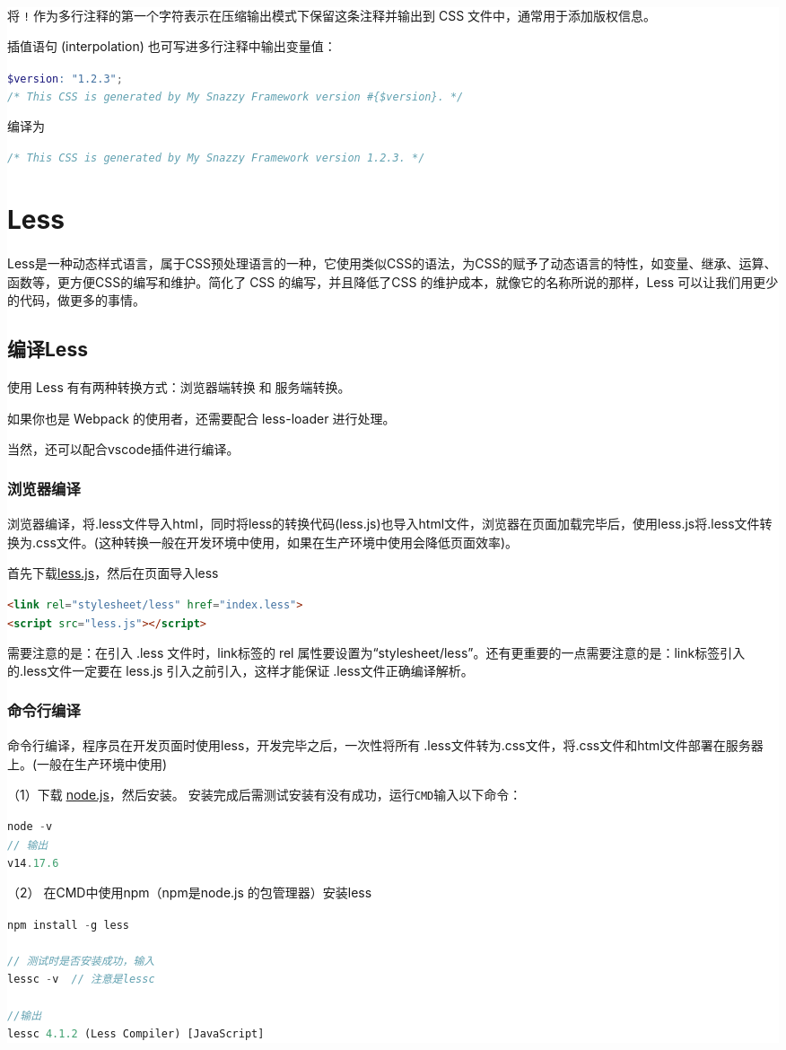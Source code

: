 将 `!` 作为多行注释的第一个字符表示在压缩输出模式下保留这条注释并输出到 CSS 文件中，通常用于添加版权信息。

插值语句 (interpolation) 也可写进多行注释中输出变量值：

```scss
$version: "1.2.3";
/* This CSS is generated by My Snazzy Framework version #{$version}. */
```

编译为

```css
/* This CSS is generated by My Snazzy Framework version 1.2.3. */
```

# Less

Less是一种动态样式语言，属于CSS预处理语言的一种，它使用类似CSS的语法，为CSS的赋予了动态语言的特性，如变量、继承、运算、函数等，更方便CSS的编写和维护。简化了 CSS 的编写，并且降低了CSS 的维护成本，就像它的名称所说的那样，Less 可以让我们用更少的代码，做更多的事情。

## 编译Less

使用 Less 有有两种转换方式：浏览器端转换 和 服务端转换。

如果你也是 Webpack 的使用者，还需要配合 less-loader 进行处理。

当然，还可以配合vscode插件进行编译。

### 浏览器编译

浏览器编译，将.less文件导入html，同时将less的转换代码(less.js)也导入html文件，浏览器在页面加载完毕后，使用less.js将.less文件转换为.css文件。(这种转换一般在开发环境中使用，如果在生产环境中使用会降低页面效率)。

首先下载[less.js](https://cdn.jsdelivr.net/npm/less@4.1.1)，然后在页面导入less

```html
<link rel="stylesheet/less" href="index.less">
<script src="less.js"></script>
```

需要注意的是：在引入 .less 文件时，link标签的 rel 属性要设置为“stylesheet/less”。还有更重要的一点需要注意的是：link标签引入的.less文件一定要在 less.js 引入之前引入，这样才能保证 .less文件正确编译解析。

### 命令行编译

命令行编译，程序员在开发页面时使用less，开发完毕之后，一次性将所有 .less文件转为.css文件，将.css文件和html文件部署在服务器上。(一般在生产环境中使用)

（1）下载 [node.js](http://nodejs.cn/download/)，然后安装。  安装完成后需测试安装有没有成功，运行`CMD`输入以下命令：

```js
node -v
// 输出
v14.17.6
```

（2） 在CMD中使用npm（npm是node.js 的包管理器）安装less

```js
npm install -g less

// 测试时是否安装成功，输入
lessc -v  // 注意是lessc

//输出
lessc 4.1.2 (Less Compiler) [JavaScript]
```
